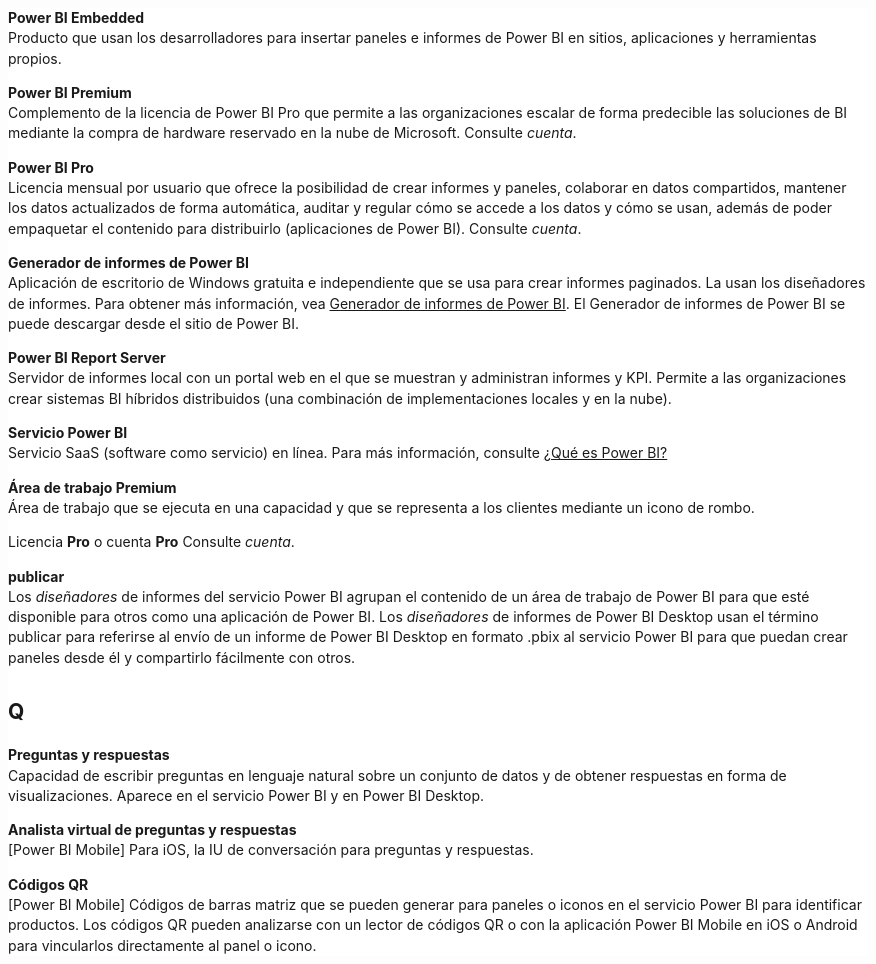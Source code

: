 **Power BI Embedded**    
Producto que usan los desarrolladores para insertar paneles e informes de Power BI en sitios, aplicaciones y herramientas propios.

**Power BI Premium**    
Complemento de la licencia de Power BI Pro que permite a las organizaciones escalar de forma predecible las soluciones de BI mediante la compra de hardware reservado en la nube de Microsoft. Consulte *cuenta*.

**Power BI Pro**    
Licencia mensual por usuario que ofrece la posibilidad de crear informes y paneles, colaborar en datos compartidos, mantener los datos actualizados de forma automática, auditar y regular cómo se accede a los datos y cómo se usan, además de poder empaquetar el contenido para distribuirlo (aplicaciones de Power BI). Consulte *cuenta*.

**Generador de informes de Power BI**    
Aplicación de escritorio de Windows gratuita e independiente que se usa para crear informes paginados. La usan los diseñadores de informes. Para obtener más información, vea [Generador de informes de Power BI](../paginated-reports/report-builder-power-bi.md). El Generador de informes de Power BI se puede descargar desde el sitio de Power BI. 

**Power BI Report Server**    
Servidor de informes local con un portal web en el que se muestran y administran informes y KPI. Permite a las organizaciones crear sistemas BI híbridos distribuidos (una combinación de implementaciones locales y en la nube). 

**Servicio Power BI**    
Servicio SaaS (software como servicio) en línea. Para más información, consulte [¿Qué es Power BI?](../fundamentals/power-bi-overview.md)

**Área de trabajo Premium**    
Área de trabajo que se ejecuta en una capacidad y que se representa a los clientes mediante un icono de rombo.  

Licencia **Pro** o cuenta **Pro** Consulte *cuenta*.

**publicar**    
Los *diseñadores* de informes del servicio Power BI agrupan el contenido de un área de trabajo de Power BI para que esté disponible para otros como una aplicación de Power BI. Los *diseñadores* de informes de Power BI Desktop usan el término publicar para referirse al envío de un informe de Power BI Desktop en formato .pbix al servicio Power BI para que puedan crear paneles desde él y compartirlo fácilmente con otros. 

## <a name="q"></a>Q    
**Preguntas y respuestas**    
Capacidad de escribir preguntas en lenguaje natural sobre un conjunto de datos y de obtener respuestas en forma de visualizaciones. Aparece en el servicio Power BI y en Power BI Desktop.
    
**Analista virtual de preguntas y respuestas**     
[Power BI Mobile] Para iOS, la IU de conversación para preguntas y respuestas.

**Códigos QR**    
[Power BI Mobile] Códigos de barras matriz que se pueden generar para paneles o iconos en el servicio Power BI para identificar productos. Los códigos QR pueden analizarse con un lector de códigos QR o con la aplicación Power BI Mobile en iOS o Android para vincularlos directamente al panel o icono.
